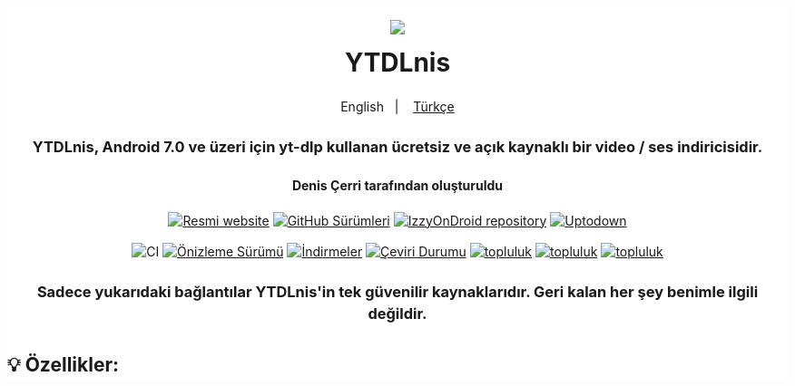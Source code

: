 <h1 align="center">
	<img src="fastlane/metadata/android/en-US/images/icon.png" width="25%" /> <br>
	YTDLnis
</h1>

<div align="center">
	English
	&nbsp;&nbsp;| &nbsp;&nbsp;
	<a href="https://github.com/deniscerri/ytdlnis/blob/main/README-tr.md">Türkçe</a>
</div>

<h3 align="center">
	YTDLnis, Android 7.0 ve üzeri için yt-dlp kullanan ücretsiz ve açık kaynaklı bir video / ses indiricisidir.
</h3>
<h4 align="center">
	Denis Çerri tarafından oluşturuldu
</h4>

<div align="center">

[![Resmi website](https://custom-icon-badges.herokuapp.com/badge/Official%20Website-violet?style=for-the-badge&logo=download&logoColor=white)](https://ytdlnis.org)
[![GitHub Sürümleri](https://custom-icon-badges.herokuapp.com/badge/Download-blue?style=for-the-badge&logo=download&logoColor=white)](https://github.com/deniscerri/ytdlnis/releases/latest)
[![IzzyOnDroid repository](https://custom-icon-badges.herokuapp.com/badge/IzzyOnDroid%20Repo-red?style=for-the-badge&logo=download&logoColor=white)](https://android.izzysoft.de/repo/apk/com.deniscerri.ytdl)
[![Uptodown](https://custom-icon-badges.herokuapp.com/badge/UpToDown-green?style=for-the-badge&logo=download&logoColor=white)](https://ytdlnis.en.uptodown.com/android/download)

![CI](https://github.com/deniscerri/ytdlnis/actions/workflows/android.yml/badge.svg?branch=main&event=pull)
[![Önizleme Sürümü](https://img.shields.io/github/release/deniscerri/ytdlnis.svg?maxAge=3600&include_prereleases&label=preview)](https://github.com/deniscerri/ytdlnis/releases) 
[![İndirmeler](https://img.shields.io/github/downloads/deniscerri/ytdlnis/total?style=flat-square)](https://github.com/deniscerri/ytdlnis/releases) 
[![Çeviri Durumu](https://hosted.weblate.org/widgets/ytdlnis/-/svg-badge.svg)](https://hosted.weblate.org/engage/ytdlnis/?utm_source=widget) 
[![topluluk](https://img.shields.io/badge/Discord-YTDLnis-blueviolet?style=flat-square&logo=discord)](https://discord.gg/WW3KYWxAPm) 
[![topluluk](https://img.shields.io/badge/Telegram-YTDLnis-blue?style=flat-square&logo=telegram)](https://t.me/ytdlnis)
[![topluluk](https://img.shields.io/badge/Telegram-Updates-red?style=flat-square&logo=telegram)](https://t.me/ytdlnisupdates)

### Sadece yukarıdaki bağlantılar YTDLnis'in tek güvenilir kaynaklarıdır. Geri kalan her şey benimle ilgili değildir.

</div>

## 💡 Özellikler:

